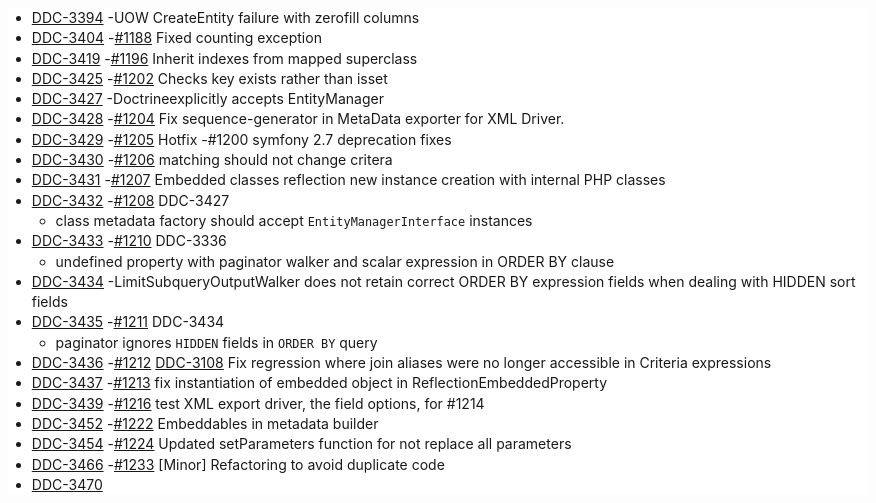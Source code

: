 -   [DDC-3394](https://github.com/doctrine/orm/issues/4197)
    -UOW CreateEntity failure with zerofill columns
-   [DDC-3404](https://github.com/doctrine/orm/issues/4208)
    -[\#1188](https://github.com/doctrine/orm/pull/1188) Fixed
    counting exception
-   [DDC-3419](https://github.com/doctrine/orm/issues/4224)
    -[\#1196](https://github.com/doctrine/orm/pull/1196) Inherit
    indexes from mapped superclass
-   [DDC-3425](https://github.com/doctrine/orm/issues/4231)
    -[\#1202](https://github.com/doctrine/orm/pull/1202) Checks
    key exists rather than isset
-   [DDC-3427](https://github.com/doctrine/orm/issues/4233)
    -Doctrineexplicitly accepts EntityManager
-   [DDC-3428](https://github.com/doctrine/orm/issues/4234)
    -[\#1204](https://github.com/doctrine/orm/pull/1204) Fix
    sequence-generator in MetaData exporter for XML Driver.
-   [DDC-3429](https://github.com/doctrine/orm/issues/4235)
    -[\#1205](https://github.com/doctrine/orm/pull/1205) Hotfix
    -\#1200 symfony 2.7 deprecation fixes
-   [DDC-3430](https://github.com/doctrine/orm/issues/4237)
    -[\#1206](https://github.com/doctrine/orm/pull/1206)
    matching should not change critera
-   [DDC-3431](https://github.com/doctrine/orm/issues/4238)
    -[\#1207](https://github.com/doctrine/orm/pull/1207)
    Embedded classes reflection new instance creation with internal PHP
    classes
-   [DDC-3432](https://github.com/doctrine/orm/issues/4239)
    -[\#1208](https://github.com/doctrine/orm/pull/1208)
    DDC-3427
    - class metadata factory should accept `EntityManagerInterface`
    instances
-   [DDC-3433](https://github.com/doctrine/orm/issues/4240)
    -[\#1210](https://github.com/doctrine/orm/pull/1210)
    DDC-3336
    - undefined property with paginator walker and scalar expression in
    ORDER BY clause
-   [DDC-3434](https://github.com/doctrine/orm/issues/4241)
    -LimitSubqueryOutputWalker does not retain correct ORDER BY
    expression fields when dealing with HIDDEN sort fields
-   [DDC-3435](https://github.com/doctrine/orm/issues/4242)
    -[\#1211](https://github.com/doctrine/orm/pull/1211)
    DDC-3434
    - paginator ignores `HIDDEN` fields in `ORDER BY` query
-   [DDC-3436](https://github.com/doctrine/orm/issues/4243)
    -[\#1212](https://github.com/doctrine/orm/pull/1212)
    [DDC-3108](https://github.com/doctrine/orm/issues/3884)
    Fix regression where join aliases were no longer accessible in
    Criteria expressions
-   [DDC-3437](https://github.com/doctrine/orm/issues/4244)
    -[\#1213](https://github.com/doctrine/orm/pull/1213) fix
    instantiation of embedded object in ReflectionEmbeddedProperty
-   [DDC-3439](https://github.com/doctrine/orm/issues/4246)
    -[\#1216](https://github.com/doctrine/orm/pull/1216) test
    XML export driver, the field options, for \#1214
-   [DDC-3452](https://github.com/doctrine/orm/issues/4261)
    -[\#1222](https://github.com/doctrine/orm/pull/1222)
    Embeddables in metadata builder
-   [DDC-3454](https://github.com/doctrine/orm/issues/4263)
    -[\#1224](https://github.com/doctrine/orm/pull/1224) Updated
    setParameters function for not replace all parameters
-   [DDC-3466](https://github.com/doctrine/orm/issues/4276)
    -[\#1233](https://github.com/doctrine/orm/pull/1233) [Minor]
    Refactoring to avoid duplicate code
-   [DDC-3470](https://github.com/doctrine/orm/issues/4280)
